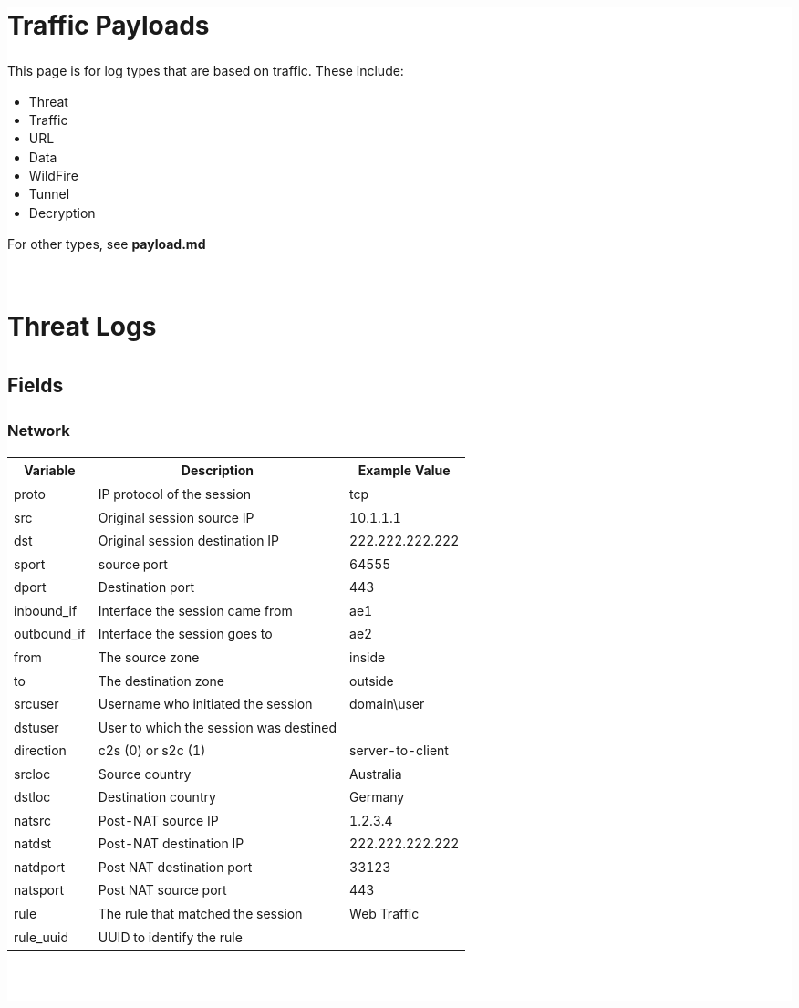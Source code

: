 # Traffic Payloads

This page is for log types that are based on traffic. These include:
* Threat
* Traffic
* URL
* Data
* WildFire
* Tunnel
* Decryption

For other types, see **payload.md**
</br></br>


# Threat Logs
## Fields
### Network

| Variable                 | Description                                  | Example Value    |
|--------------------------|----------------------------------------------|------------------|
| proto                    | IP protocol of the session                   | tcp              |
| src                      | Original session source IP                   | 10.1.1.1         |
| dst                      | Original session destination IP              | 222.222.222.222  |
| sport                    | source port                                  | 64555            |
| dport                    | Destination port                             | 443              |
| inbound_if               | Interface the session came from              | ae1              |
| outbound_if              | Interface the session goes to                | ae2              |
| from                     | The source zone                              | inside           |
| to                       | The destination zone                         | outside          |
| srcuser                  | Username who initiated the session           | domain\\user     |
| dstuser                  | User to which the session was destined       |                  |
| direction                | c2s (0) or s2c (1)                           | server-to-client |***Not in 'Traffic', 'Tunnel', 'decryption'
| srcloc                   | Source country                               | Australia        |
| dstloc                   | Destination country                          | Germany          |
| natsrc                   | Post-NAT source IP                           | 1.2.3.4          |
| natdst                   | Post-NAT destination IP                      | 222.222.222.222  |
| natdport                 | Post NAT destination port                    | 33123            |
| natsport                 | Post NAT source port                         | 443              |
| rule                     | The rule that matched the session            | Web Traffic      |
| rule_uuid                | UUID to identify the rule                    |                  |
</br></br>
